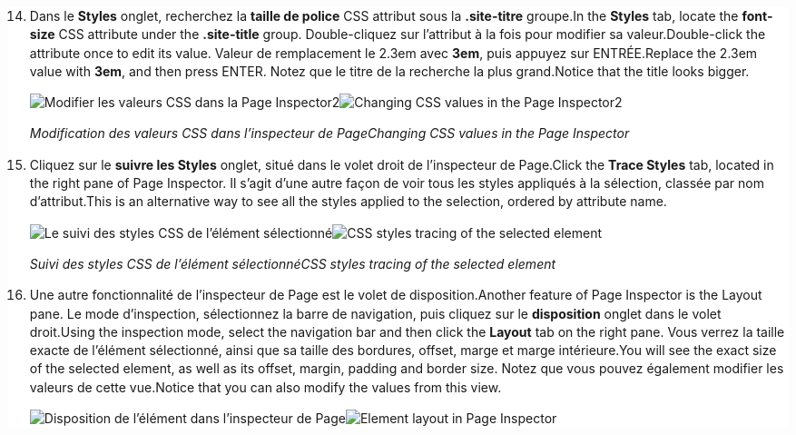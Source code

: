 14. <span data-ttu-id="e7545-356">Dans le **Styles** onglet, recherchez la **taille de police** CSS attribut sous la **.site-titre** groupe.</span><span class="sxs-lookup"><span data-stu-id="e7545-356">In the **Styles** tab, locate the **font-size** CSS attribute under the **.site-title** group.</span></span> <span data-ttu-id="e7545-357">Double-cliquez sur l’attribut à la fois pour modifier sa valeur.</span><span class="sxs-lookup"><span data-stu-id="e7545-357">Double-click the attribute once to edit its value.</span></span> <span data-ttu-id="e7545-358">Valeur de remplacement le 2.3em avec **3em**, puis appuyez sur ENTRÉE.</span><span class="sxs-lookup"><span data-stu-id="e7545-358">Replace the 2.3em value with **3em**, and then press ENTER.</span></span> <span data-ttu-id="e7545-359">Notez que le titre de la recherche la plus grand.</span><span class="sxs-lookup"><span data-stu-id="e7545-359">Notice that the title looks bigger.</span></span>

    <span data-ttu-id="e7545-360">![Modifier les valeurs CSS dans la Page Inspector2](using-page-inspector-in-visual-studio-2012/_static/image35.png "valeurs CSS de la modification dans l’inspecteur de Page")</span><span class="sxs-lookup"><span data-stu-id="e7545-360">![Changing CSS values in the Page Inspector2](using-page-inspector-in-visual-studio-2012/_static/image35.png "Changing CSS values in the Page Inspector")</span></span>

    <span data-ttu-id="e7545-361">*Modification des valeurs CSS dans l’inspecteur de Page*</span><span class="sxs-lookup"><span data-stu-id="e7545-361">*Changing CSS values in the Page Inspector*</span></span>
15. <span data-ttu-id="e7545-362">Cliquez sur le **suivre les Styles** onglet, situé dans le volet droit de l’inspecteur de Page.</span><span class="sxs-lookup"><span data-stu-id="e7545-362">Click the **Trace Styles** tab, located in the right pane of Page Inspector.</span></span> <span data-ttu-id="e7545-363">Il s’agit d’une autre façon de voir tous les styles appliqués à la sélection, classée par nom d’attribut.</span><span class="sxs-lookup"><span data-stu-id="e7545-363">This is an alternative way to see all the styles applied to the selection, ordered by attribute name.</span></span>

    <span data-ttu-id="e7545-364">![Le suivi des styles CSS de l’élément sélectionné](using-page-inspector-in-visual-studio-2012/_static/image36.png "le suivi des styles CSS de l’élément sélectionné")</span><span class="sxs-lookup"><span data-stu-id="e7545-364">![CSS styles tracing of the selected element](using-page-inspector-in-visual-studio-2012/_static/image36.png "CSS styles tracing of the selected element")</span></span>

    <span data-ttu-id="e7545-365">*Suivi des styles CSS de l’élément sélectionné*</span><span class="sxs-lookup"><span data-stu-id="e7545-365">*CSS styles tracing of the selected element*</span></span>
16. <span data-ttu-id="e7545-366">Une autre fonctionnalité de l’inspecteur de Page est le volet de disposition.</span><span class="sxs-lookup"><span data-stu-id="e7545-366">Another feature of Page Inspector is the Layout pane.</span></span> <span data-ttu-id="e7545-367">Le mode d’inspection, sélectionnez la barre de navigation, puis cliquez sur le **disposition** onglet dans le volet droit.</span><span class="sxs-lookup"><span data-stu-id="e7545-367">Using the inspection mode, select the navigation bar and then click the **Layout** tab on the right pane.</span></span> <span data-ttu-id="e7545-368">Vous verrez la taille exacte de l’élément sélectionné, ainsi que sa taille des bordures, offset, marge et marge intérieure.</span><span class="sxs-lookup"><span data-stu-id="e7545-368">You will see the exact size of the selected element, as well as its offset, margin, padding and border size.</span></span> <span data-ttu-id="e7545-369">Notez que vous pouvez également modifier les valeurs de cette vue.</span><span class="sxs-lookup"><span data-stu-id="e7545-369">Notice that you can also modify the values from this view.</span></span>

    <span data-ttu-id="e7545-370">![Disposition de l’élément dans l’inspecteur de Page](using-page-inspector-in-visual-studio-2012/_static/image37.png "disposition de l’élément dans l’inspecteur de Page")</span><span class="sxs-lookup"><span data-stu-id="e7545-370">![Element layout in Page Inspector](using-page-inspector-in-visual-studio-2012/_static/image37.png "Element layout in Page Inspector")</span></span>
